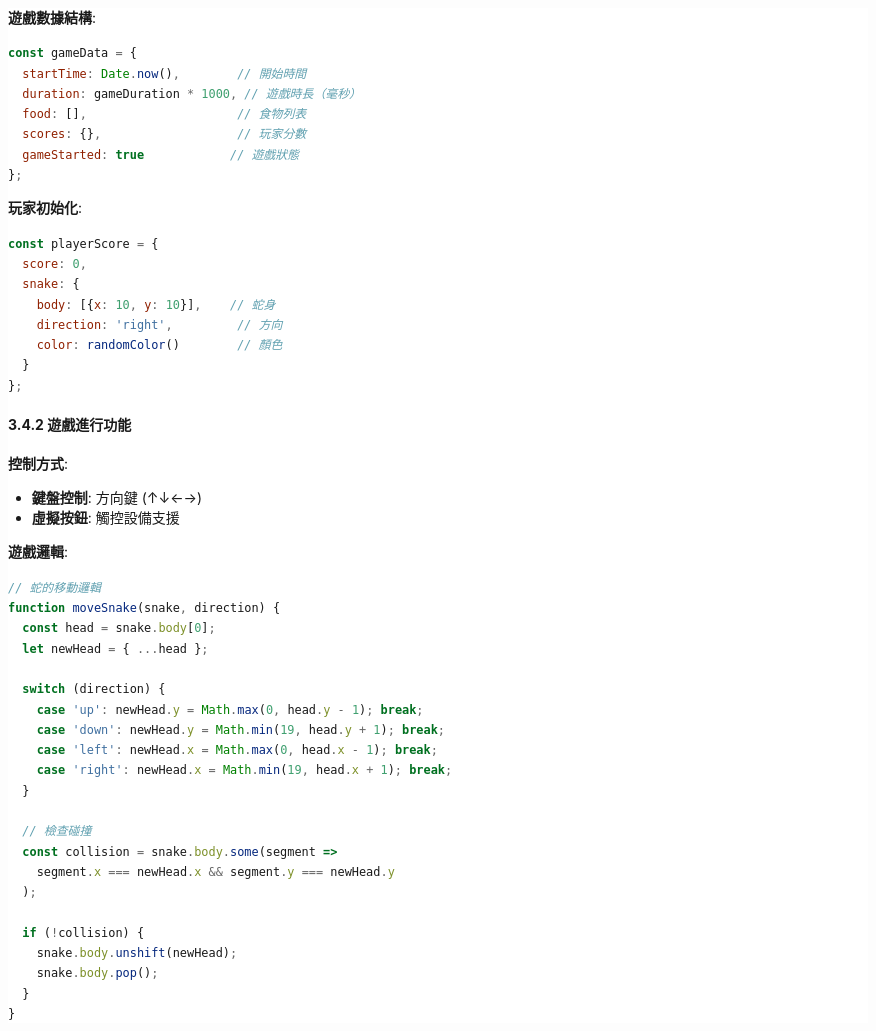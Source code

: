 **遊戲數據結構**:
```javascript
const gameData = {
  startTime: Date.now(),        // 開始時間
  duration: gameDuration * 1000, // 遊戲時長（毫秒）
  food: [],                     // 食物列表
  scores: {},                   // 玩家分數
  gameStarted: true            // 遊戲狀態
};
```

**玩家初始化**:
```javascript
const playerScore = {
  score: 0,
  snake: {
    body: [{x: 10, y: 10}],    // 蛇身
    direction: 'right',         // 方向
    color: randomColor()        // 顏色
  }
};
```

#### 3.4.2 遊戲進行功能

**控制方式**:
- **鍵盤控制**: 方向鍵 (↑↓←→)
- **虛擬按鈕**: 觸控設備支援

**遊戲邏輯**:
```javascript
// 蛇的移動邏輯
function moveSnake(snake, direction) {
  const head = snake.body[0];
  let newHead = { ...head };
  
  switch (direction) {
    case 'up': newHead.y = Math.max(0, head.y - 1); break;
    case 'down': newHead.y = Math.min(19, head.y + 1); break;
    case 'left': newHead.x = Math.max(0, head.x - 1); break;
    case 'right': newHead.x = Math.min(19, head.x + 1); break;
  }
  
  // 檢查碰撞
  const collision = snake.body.some(segment => 
    segment.x === newHead.x && segment.y === newHead.y
  );
  
  if (!collision) {
    snake.body.unshift(newHead);
    snake.body.pop();
  }
}
```
